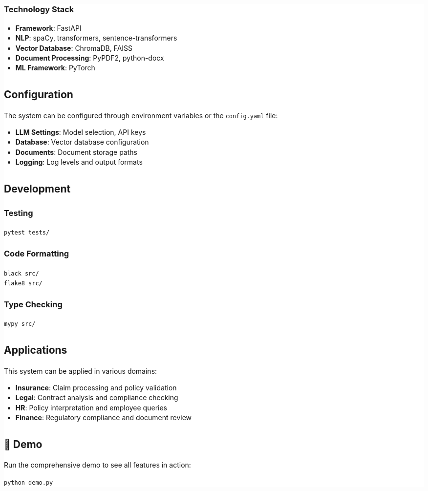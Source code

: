 ### Technology Stack

- **Framework**: FastAPI
- **NLP**: spaCy, transformers, sentence-transformers
- **Vector Database**: ChromaDB, FAISS
- **Document Processing**: PyPDF2, python-docx
- **ML Framework**: PyTorch

## Configuration

The system can be configured through environment variables or the `config.yaml` file:

- **LLM Settings**: Model selection, API keys
- **Database**: Vector database configuration
- **Documents**: Document storage paths
- **Logging**: Log levels and output formats

## Development

### Testing
```bash
pytest tests/
```

### Code Formatting
```bash
black src/
flake8 src/
```

### Type Checking
```bash
mypy src/
```

## Applications

This system can be applied in various domains:

- **Insurance**: Claim processing and policy validation
- **Legal**: Contract analysis and compliance checking
- **HR**: Policy interpretation and employee queries
- **Finance**: Regulatory compliance and document review

## 🎯 Demo

Run the comprehensive demo to see all features in action:

```bash
python demo.py
```
